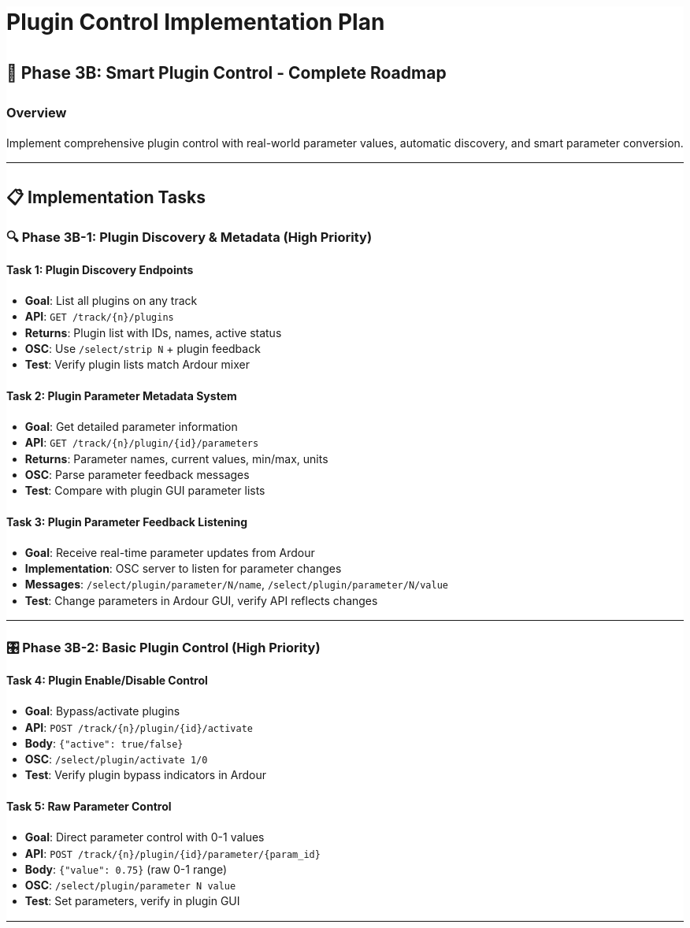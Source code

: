 # Plugin Control Implementation Plan

## 🎯 **Phase 3B: Smart Plugin Control - Complete Roadmap**

### **Overview**
Implement comprehensive plugin control with real-world parameter values, automatic discovery, and smart parameter conversion.

---

## 📋 **Implementation Tasks** 

### **🔍 Phase 3B-1: Plugin Discovery & Metadata** (High Priority)

#### **Task 1: Plugin Discovery Endpoints**
- **Goal**: List all plugins on any track
- **API**: `GET /track/{n}/plugins`
- **Returns**: Plugin list with IDs, names, active status
- **OSC**: Use `/select/strip N` + plugin feedback
- **Test**: Verify plugin lists match Ardour mixer

#### **Task 2: Plugin Parameter Metadata System**  
- **Goal**: Get detailed parameter information
- **API**: `GET /track/{n}/plugin/{id}/parameters`
- **Returns**: Parameter names, current values, min/max, units
- **OSC**: Parse parameter feedback messages
- **Test**: Compare with plugin GUI parameter lists

#### **Task 3: Plugin Parameter Feedback Listening**
- **Goal**: Receive real-time parameter updates from Ardour
- **Implementation**: OSC server to listen for parameter changes
- **Messages**: `/select/plugin/parameter/N/name`, `/select/plugin/parameter/N/value`
- **Test**: Change parameters in Ardour GUI, verify API reflects changes

---

### **🎛️ Phase 3B-2: Basic Plugin Control** (High Priority)

#### **Task 4: Plugin Enable/Disable Control**
- **Goal**: Bypass/activate plugins
- **API**: `POST /track/{n}/plugin/{id}/activate`
- **Body**: `{"active": true/false}`
- **OSC**: `/select/plugin/activate 1/0`
- **Test**: Verify plugin bypass indicators in Ardour

#### **Task 5: Raw Parameter Control** 
- **Goal**: Direct parameter control with 0-1 values
- **API**: `POST /track/{n}/plugin/{id}/parameter/{param_id}`
- **Body**: `{"value": 0.75}` (raw 0-1 range)
- **OSC**: `/select/plugin/parameter N value`
- **Test**: Set parameters, verify in plugin GUI

---